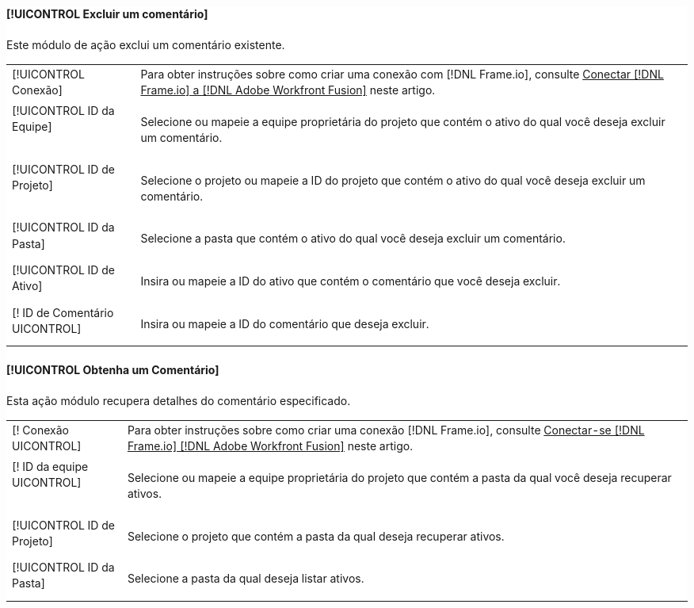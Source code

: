 #### [!UICONTROL Excluir um comentário]

Este módulo de ação exclui um comentário existente.

<table style="table-layout:auto"> 
 <col> 
 <col> 
 <tbody> 
  <tr> 
    <td role="rowheader">[!UICONTROL Conexão] </td> 
   <td>Para obter instruções sobre como criar uma conexão com [!DNL Frame.io], consulte <a href="#connect-frameio-to-adobe-workfront-fusion" class="MCXref xref">Conectar [!DNL Frame.io] a [!DNL Adobe Workfront Fusion]</a> neste artigo.</td> 
  </tr> 
  <tr> 
   <td role="rowheader">[!UICONTROL ID da Equipe]</td> 
   <td> <p> Selecione ou mapeie a equipe proprietária do projeto que contém o ativo do qual você deseja excluir um comentário.</p> </td> 
  </tr> 
  <tr> 
   <td role="rowheader">[!UICONTROL ID de Projeto]</td> 
   <td> <p> Selecione o projeto ou mapeie a ID do projeto que contém o ativo do qual você deseja excluir um comentário.</p> </td> 
  </tr> 
  <tr> 
   <td role="rowheader">[!UICONTROL ID da Pasta]</td> 
   <td> <p> Selecione a pasta que contém o ativo do qual você deseja excluir um comentário.</p> </td> 
  </tr> 
  <tr> 
   <td role="rowheader">[!UICONTROL ID de Ativo] </td> 
   <td> <p>Insira ou mapeie a ID do ativo que contém o comentário que você deseja excluir.</p> </td> 
  </tr> 
  <tr> 
   <td role="rowheader">[! ID de Comentário UICONTROL] </td> 
   <td> <p>Insira ou mapeie a ID do comentário que deseja excluir.</p> </td> 
  </tr> 
 </tbody> 
</table>

#### [!UICONTROL Obtenha um Comentário]

Esta ação módulo recupera detalhes do comentário especificado.

<table style="table-layout:auto"> 
 <col> 
 <col> 
 <tbody> 
  <tr> 
    <td role="rowheader">[! Conexão UICONTROL] </td> 
   <td>Para obter instruções sobre como criar uma conexão [!DNL Frame.io], consulte <a href="#connect-frameio-to-adobe-workfront-fusion" class="MCXref xref">Conectar-se [!DNL Frame.io] [!DNL Adobe Workfront Fusion]</a> neste artigo.</td> 
  </tr> 
  <tr> 
   <td role="rowheader">[! ID da equipe UICONTROL] </td> 
   <td> <p>Selecione ou mapeie a equipe proprietária do projeto que contém a pasta da qual você deseja recuperar ativos.</p> </td> 
  </tr> 
  <tr> 
   <td role="rowheader">[!UICONTROL ID de Projeto] </td> 
   <td> <p>Selecione o projeto que contém a pasta da qual deseja recuperar ativos.</p> </td> 
  </tr> 
  <tr> 
   <td role="rowheader">[!UICONTROL ID da Pasta] </td> 
   <td> <p>Selecione a pasta da qual deseja listar ativos.</p> </td> 